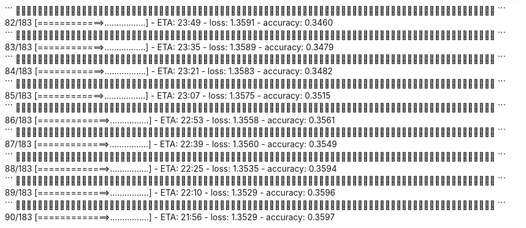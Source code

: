 <div class="k-default-codeblock">
```

```
</div>
 82/183 [============>.................] - ETA: 23:49 - loss: 1.3591 - accuracy: 0.3460

<div class="k-default-codeblock">
```

```
</div>
 83/183 [============>.................] - ETA: 23:35 - loss: 1.3589 - accuracy: 0.3479

<div class="k-default-codeblock">
```

```
</div>
 84/183 [============>.................] - ETA: 23:21 - loss: 1.3583 - accuracy: 0.3482

<div class="k-default-codeblock">
```

```
</div>
 85/183 [============>.................] - ETA: 23:07 - loss: 1.3575 - accuracy: 0.3515

<div class="k-default-codeblock">
```

```
</div>
 86/183 [=============>................] - ETA: 22:53 - loss: 1.3558 - accuracy: 0.3561

<div class="k-default-codeblock">
```

```
</div>
 87/183 [=============>................] - ETA: 22:39 - loss: 1.3560 - accuracy: 0.3549

<div class="k-default-codeblock">
```

```
</div>
 88/183 [=============>................] - ETA: 22:25 - loss: 1.3535 - accuracy: 0.3594

<div class="k-default-codeblock">
```

```
</div>
 89/183 [=============>................] - ETA: 22:10 - loss: 1.3529 - accuracy: 0.3596

<div class="k-default-codeblock">
```

```
</div>
 90/183 [=============>................] - ETA: 21:56 - loss: 1.3529 - accuracy: 0.3597
